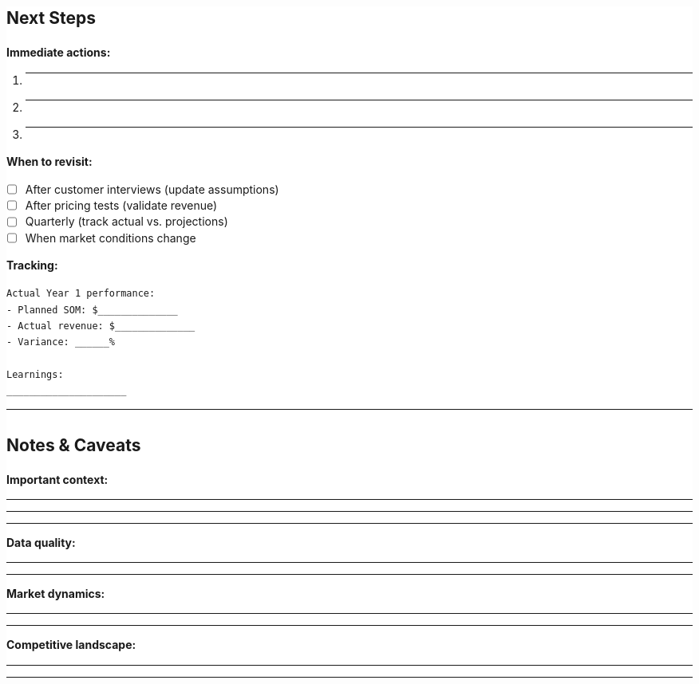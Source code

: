## Next Steps

**Immediate actions:**

1. _____________________
2. _____________________
3. _____________________

**When to revisit:**
- [ ] After customer interviews (update assumptions)
- [ ] After pricing tests (validate revenue)
- [ ] Quarterly (track actual vs. projections)
- [ ] When market conditions change

**Tracking:**
```
Actual Year 1 performance:
- Planned SOM: $______________
- Actual revenue: $______________
- Variance: ______%

Learnings:
_____________________
```

---

## Notes & Caveats

**Important context:**

_____________________
_____________________
_____________________

**Data quality:**

_____________________
_____________________

**Market dynamics:**

_____________________
_____________________

**Competitive landscape:**

_____________________
_____________________
